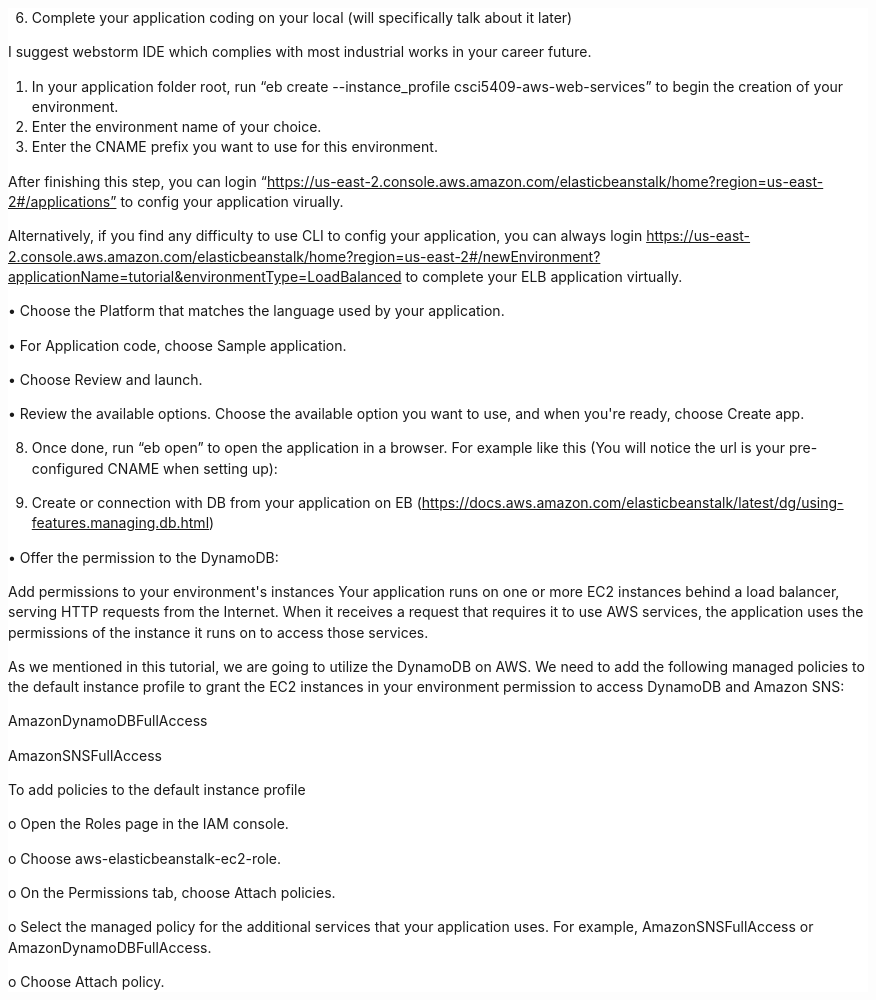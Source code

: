   6)	Complete your application coding on your local (will specifically talk about it later)
  
  I suggest webstorm IDE which complies with most industrial works in your career future.
  1)	In your application folder root, run “eb create --instance_profile csci5409-aws-web-services” to begin the creation of your environment. 
  2) Enter the environment name of your choice. 
  3) Enter the CNAME prefix you want to use for this environment.
  
   
  
  After finishing this step, you can login “https://us-east-2.console.aws.amazon.com/elasticbeanstalk/home?region=us-east-2#/applications” to config your application virually.
  
  Alternatively, if you find any difficulty to use CLI to config your application, you can always login https://us-east-2.console.aws.amazon.com/elasticbeanstalk/home?region=us-east-2#/newEnvironment?applicationName=tutorial&environmentType=LoadBalanced to complete your ELB application virtually.
  
  •	Choose the Platform that matches the language used by your application.
  
  •	For Application code, choose Sample application.
  
  •	Choose Review and launch.
  
  •	Review the available options. Choose the available option you want to use, and when you're ready, choose Create app.
  
   
  
  8.	Once done, run “eb open” to open the application in a browser.
  For example like this (You will notice the url is your pre-configured CNAME when setting up):
   
  
  9.	Create or connection with DB from your application on EB (https://docs.aws.amazon.com/elasticbeanstalk/latest/dg/using-features.managing.db.html)
  
  •	Offer the permission to the DynamoDB:
  
  Add permissions to your environment's instances
  Your application runs on one or more EC2 instances behind a load balancer, serving HTTP requests from the Internet. When it receives a request that requires it to use AWS services, the application uses the permissions of the instance it runs on to access those services.
  
  As we mentioned in this tutorial, we are going to utilize the DynamoDB on AWS. We need to add the following managed policies to the default instance profile to grant the EC2 instances in your environment permission to access DynamoDB and Amazon SNS:
  
  AmazonDynamoDBFullAccess
  
  AmazonSNSFullAccess
  
  To add policies to the default instance profile
  
  o	Open the Roles page in the IAM console.
  
  o	Choose aws-elasticbeanstalk-ec2-role.
  
  o	On the Permissions tab, choose Attach policies.
  
  o	Select the managed policy for the additional services that your application uses. For example, AmazonSNSFullAccess or AmazonDynamoDBFullAccess.
  
  o	Choose Attach policy.
   